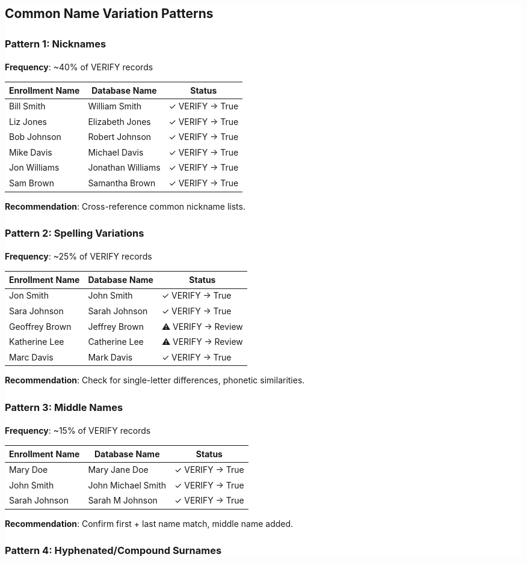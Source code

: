 ## Common Name Variation Patterns

### Pattern 1: Nicknames

**Frequency**: ~40% of VERIFY records

| Enrollment Name | Database Name | Status |
|----------------|---------------|--------|
| Bill Smith | William Smith | ✓ VERIFY → True |
| Liz Jones | Elizabeth Jones | ✓ VERIFY → True |
| Bob Johnson | Robert Johnson | ✓ VERIFY → True |
| Mike Davis | Michael Davis | ✓ VERIFY → True |
| Jon Williams | Jonathan Williams | ✓ VERIFY → True |
| Sam Brown | Samantha Brown | ✓ VERIFY → True |

**Recommendation**: Cross-reference common nickname lists.

### Pattern 2: Spelling Variations

**Frequency**: ~25% of VERIFY records

| Enrollment Name | Database Name | Status |
|----------------|---------------|--------|
| Jon Smith | John Smith | ✓ VERIFY → True |
| Sara Johnson | Sarah Johnson | ✓ VERIFY → True |
| Geoffrey Brown | Jeffrey Brown | ⚠️ VERIFY → Review |
| Katherine Lee | Catherine Lee | ⚠️ VERIFY → Review |
| Marc Davis | Mark Davis | ✓ VERIFY → True |

**Recommendation**: Check for single-letter differences, phonetic similarities.

### Pattern 3: Middle Names

**Frequency**: ~15% of VERIFY records

| Enrollment Name | Database Name | Status |
|----------------|---------------|--------|
| Mary Doe | Mary Jane Doe | ✓ VERIFY → True |
| John Smith | John Michael Smith | ✓ VERIFY → True |
| Sarah Johnson | Sarah M Johnson | ✓ VERIFY → True |

**Recommendation**: Confirm first + last name match, middle name added.

### Pattern 4: Hyphenated/Compound Surnames
